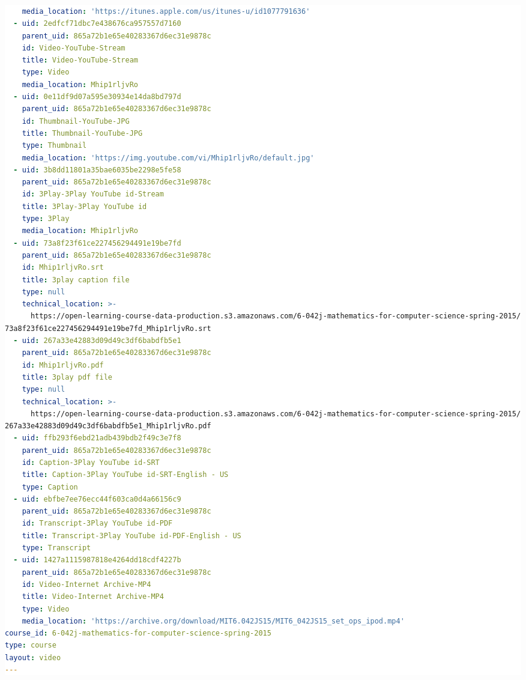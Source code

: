 ```yaml
    media_location: 'https://itunes.apple.com/us/itunes-u/id1077791636'
  - uid: 2edfcf71dbc7e438676ca957557d7160
    parent_uid: 865a72b1e65e40283367d6ec31e9878c
    id: Video-YouTube-Stream
    title: Video-YouTube-Stream
    type: Video
    media_location: Mhip1rljvRo
  - uid: 0e11df9d07a595e30934e14da8bd797d
    parent_uid: 865a72b1e65e40283367d6ec31e9878c
    id: Thumbnail-YouTube-JPG
    title: Thumbnail-YouTube-JPG
    type: Thumbnail
    media_location: 'https://img.youtube.com/vi/Mhip1rljvRo/default.jpg'
  - uid: 3b8dd11801a35bae6035be2298e5fe58
    parent_uid: 865a72b1e65e40283367d6ec31e9878c
    id: 3Play-3Play YouTube id-Stream
    title: 3Play-3Play YouTube id
    type: 3Play
    media_location: Mhip1rljvRo
  - uid: 73a8f23f61ce227456294491e19be7fd
    parent_uid: 865a72b1e65e40283367d6ec31e9878c
    id: Mhip1rljvRo.srt
    title: 3play caption file
    type: null
    technical_location: >-
      https://open-learning-course-data-production.s3.amazonaws.com/6-042j-mathematics-for-computer-science-spring-2015/73a8f23f61ce227456294491e19be7fd_Mhip1rljvRo.srt
  - uid: 267a33e42883d09d49c3df6babdfb5e1
    parent_uid: 865a72b1e65e40283367d6ec31e9878c
    id: Mhip1rljvRo.pdf
    title: 3play pdf file
    type: null
    technical_location: >-
      https://open-learning-course-data-production.s3.amazonaws.com/6-042j-mathematics-for-computer-science-spring-2015/267a33e42883d09d49c3df6babdfb5e1_Mhip1rljvRo.pdf
  - uid: ffb293f6ebd21adb439bdb2f49c3e7f8
    parent_uid: 865a72b1e65e40283367d6ec31e9878c
    id: Caption-3Play YouTube id-SRT
    title: Caption-3Play YouTube id-SRT-English - US
    type: Caption
  - uid: ebfbe7ee76ecc44f603ca0d4a66156c9
    parent_uid: 865a72b1e65e40283367d6ec31e9878c
    id: Transcript-3Play YouTube id-PDF
    title: Transcript-3Play YouTube id-PDF-English - US
    type: Transcript
  - uid: 1427a1115987818e4264dd18cdf4227b
    parent_uid: 865a72b1e65e40283367d6ec31e9878c
    id: Video-Internet Archive-MP4
    title: Video-Internet Archive-MP4
    type: Video
    media_location: 'https://archive.org/download/MIT6.042JS15/MIT6_042JS15_set_ops_ipod.mp4'
course_id: 6-042j-mathematics-for-computer-science-spring-2015
type: course
layout: video
---
```

